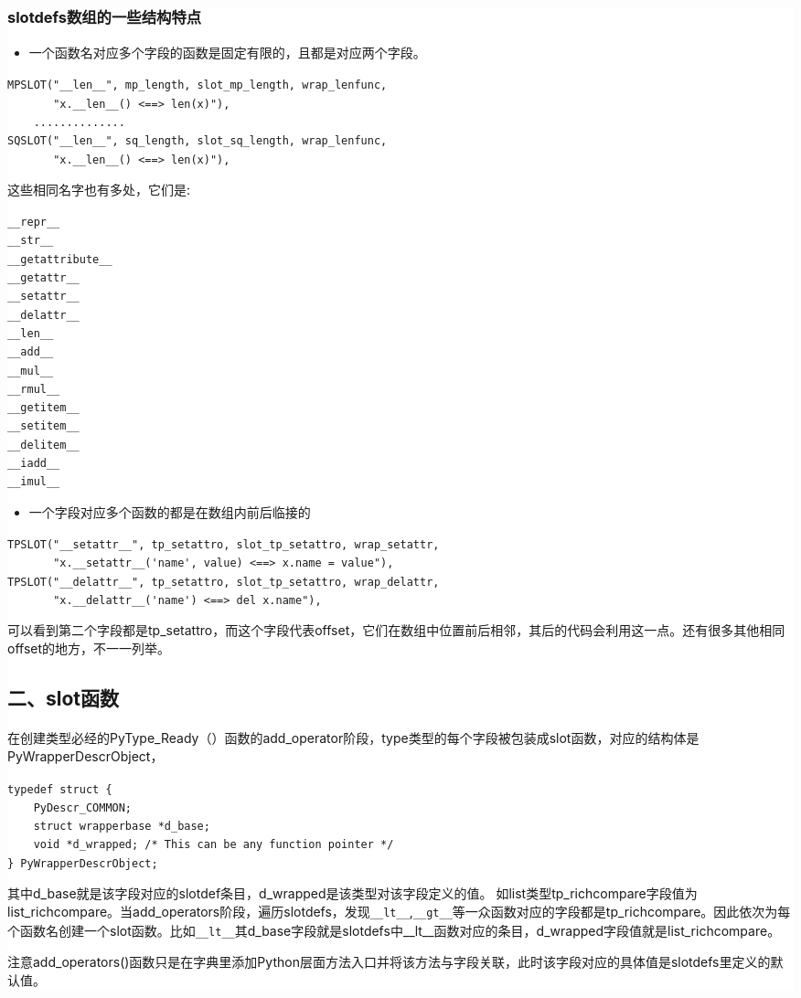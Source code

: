### slotdefs数组的一些结构特点
* 一个函数名对应多个字段的函数是固定有限的，且都是对应两个字段。
```
MPSLOT("__len__", mp_length, slot_mp_length, wrap_lenfunc,
       "x.__len__() <==> len(x)"),
    ..............
SQSLOT("__len__", sq_length, slot_sq_length, wrap_lenfunc,
       "x.__len__() <==> len(x)"),
```
这些相同名字也有多处，它们是:
```
__repr__
__str__
__getattribute__
__getattr__
__setattr__
__delattr__
__len__
__add__
__mul__
__rmul__
__getitem__
__setitem__
__delitem__
__iadd__
__imul__
```
* 一个字段对应多个函数的都是在数组内前后临接的
```
TPSLOT("__setattr__", tp_setattro, slot_tp_setattro, wrap_setattr,
       "x.__setattr__('name', value) <==> x.name = value"),
TPSLOT("__delattr__", tp_setattro, slot_tp_setattro, wrap_delattr,
       "x.__delattr__('name') <==> del x.name"),
```
可以看到第二个字段都是tp_setattro，而这个字段代表offset，它们在数组中位置前后相邻，其后的代码会利用这一点。还有很多其他相同offset的地方，不一一列举。

## 二、slot函数
  在创建类型必经的PyType_Ready（）函数的add_operator阶段，type类型的每个字段被包装成slot函数，对应的结构体是PyWrapperDescrObject，
  ```
  typedef struct {
      PyDescr_COMMON;
      struct wrapperbase *d_base;
      void *d_wrapped; /* This can be any function pointer */
  } PyWrapperDescrObject;
  ```

  其中d_base就是该字段对应的slotdef条目，d_wrapped是该类型对该字段定义的值。
  如list类型tp_richcompare字段值为list_richcompare。当add_operators阶段，遍历slotdefs，发现`__lt__`,`__gt__`等一众函数对应的字段都是tp_richcompare。因此依次为每个函数名创建一个slot函数。比如`__lt__`其d_base字段就是slotdefs中__lt__函数对应的条目，d_wrapped字段值就是list_richcompare。

  注意add_operators()函数只是在字典里添加Python层面方法入口并将该方法与字段关联，此时该字段对应的具体值是slotdefs里定义的默认值。
